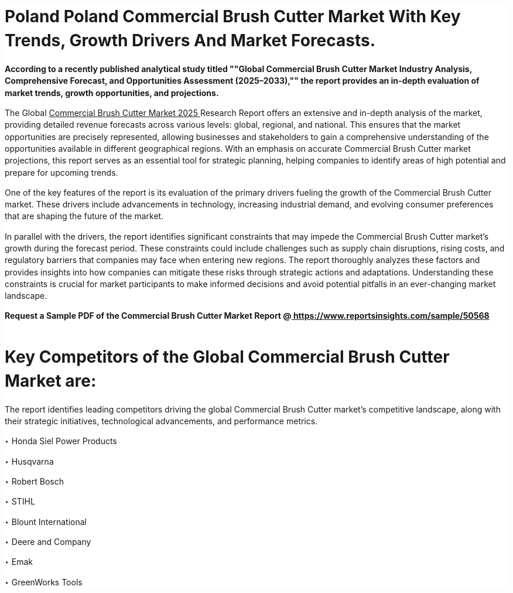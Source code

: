 # Poland Poland Commercial Brush Cutter Market With Key Trends, Growth Drivers And Market Forecasts.

<strong>According to a recently published analytical study titled ""Global Commercial Brush Cutter Market Industry Analysis, Comprehensive Forecast, and Opportunities Assessment (2025–2033),"" the report provides an in-depth evaluation of market trends, growth opportunities, and projections.</strong>

 The Global <a href=https://www.reportsinsights.com/sample/50568>Commercial Brush Cutter Market 2025 </a> Research Report offers an extensive and in-depth analysis of the market, providing detailed revenue forecasts across various levels: global, regional, and national. This ensures that the market opportunities are precisely represented, allowing businesses and stakeholders to gain a comprehensive understanding of the opportunities available in different geographical regions. With an emphasis on accurate Commercial Brush Cutter market projections, this report serves as an essential tool for strategic planning, helping companies to identify areas of high potential and prepare for upcoming trends.

One of the key features of the report is its evaluation of the primary drivers fueling the growth of the Commercial Brush Cutter market. These drivers include advancements in technology, increasing industrial demand, and evolving consumer preferences that are shaping the future of the market. 

In parallel with the drivers, the report identifies significant constraints that may impede the Commercial Brush Cutter market’s growth during the forecast period. These constraints could include challenges such as supply chain disruptions, rising costs, and regulatory barriers that companies may face when entering new regions. The report thoroughly analyzes these factors and provides insights into how companies can mitigate these risks through strategic actions and adaptations. Understanding these constraints is crucial for market participants to make informed decisions and avoid potential pitfalls in an ever-changing market landscape.

<strong>Request a Sample PDF of the Commercial Brush Cutter Market Report </strong><strong>@<a href=https://www.reportsinsights.com/sample/50568> https://www.reportsinsights.com/sample/50568</a></strong></font>

# <strong>Key Competitors of the Global Commercial Brush Cutter Market are:</strong>

The report identifies leading competitors driving the global Commercial Brush Cutter market’s competitive landscape, along with their strategic initiatives, technological advancements, and performance metrics.

‣ Honda Siel Power Products

‣ Husqvarna

‣ Robert Bosch

‣ STIHL

‣ Blount International

‣ Deere and Company

‣ Emak

‣ GreenWorks Tools
